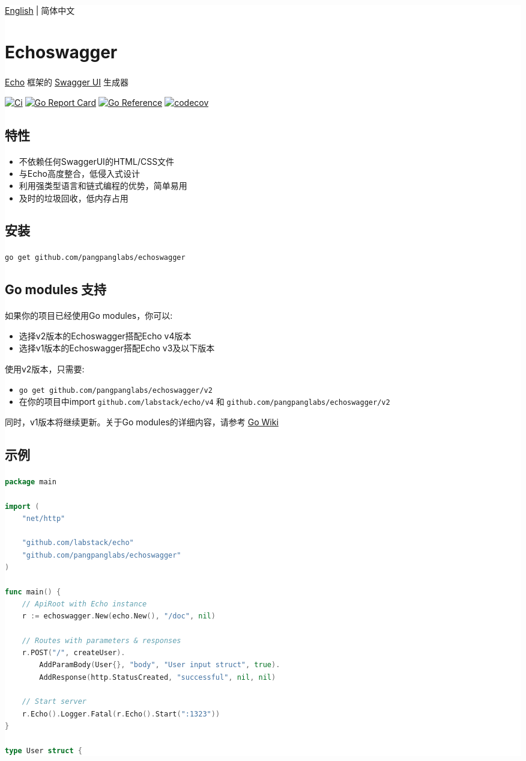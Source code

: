 [English](./README.md) | 简体中文

# Echoswagger
[Echo](https://github.com/labstack/echo) 框架的 [Swagger UI](https://github.com/swagger-api/swagger-ui) 生成器

[![Ci](https://github.com/pangpanglabs/echoswagger/actions/workflows/ci.yml/badge.svg?branch=v2)](https://github.com/pangpanglabs/echoswagger/actions/workflows/ci.yml)
[![Go Report Card](https://goreportcard.com/badge/github.com/pangpanglabs/echoswagger)](https://goreportcard.com/report/github.com/pangpanglabs/echoswagger)
[![Go Reference](https://pkg.go.dev/badge/github.com/pangpanglabs/echoswagger.svg)](https://pkg.go.dev/github.com/pangpanglabs/echoswagger)
[![codecov](https://codecov.io/gh/pangpanglabs/echoswagger/branch/v2/graph/badge.svg)](https://codecov.io/gh/pangpanglabs/echoswagger/branch/v2)

## 特性
- 不依赖任何SwaggerUI的HTML/CSS文件
- 与Echo高度整合，低侵入式设计
- 利用强类型语言和链式编程的优势，简单易用
- 及时的垃圾回收，低内存占用

## 安装
```
go get github.com/pangpanglabs/echoswagger
```

## Go modules 支持
如果你的项目已经使用Go modules，你可以:
- 选择v2版本的Echoswagger搭配Echo v4版本
- 选择v1版本的Echoswagger搭配Echo v3及以下版本

使用v2版本，只需要:
- `go get github.com/pangpanglabs/echoswagger/v2`
- 在你的项目中import `github.com/labstack/echo/v4` 和 `github.com/pangpanglabs/echoswagger/v2`

同时，v1版本将继续更新。关于Go modules的详细内容，请参考 [Go Wiki](https://github.com/golang/go/wiki/Modules)

## 示例
```go
package main

import (
	"net/http"

	"github.com/labstack/echo"
	"github.com/pangpanglabs/echoswagger"
)

func main() {
	// ApiRoot with Echo instance
	r := echoswagger.New(echo.New(), "/doc", nil)

	// Routes with parameters & responses
	r.POST("/", createUser).
		AddParamBody(User{}, "body", "User input struct", true).
		AddResponse(http.StatusCreated, "successful", nil, nil)

	// Start server
	r.Echo().Logger.Fatal(r.Echo().Start(":1323"))
}

type User struct {
```